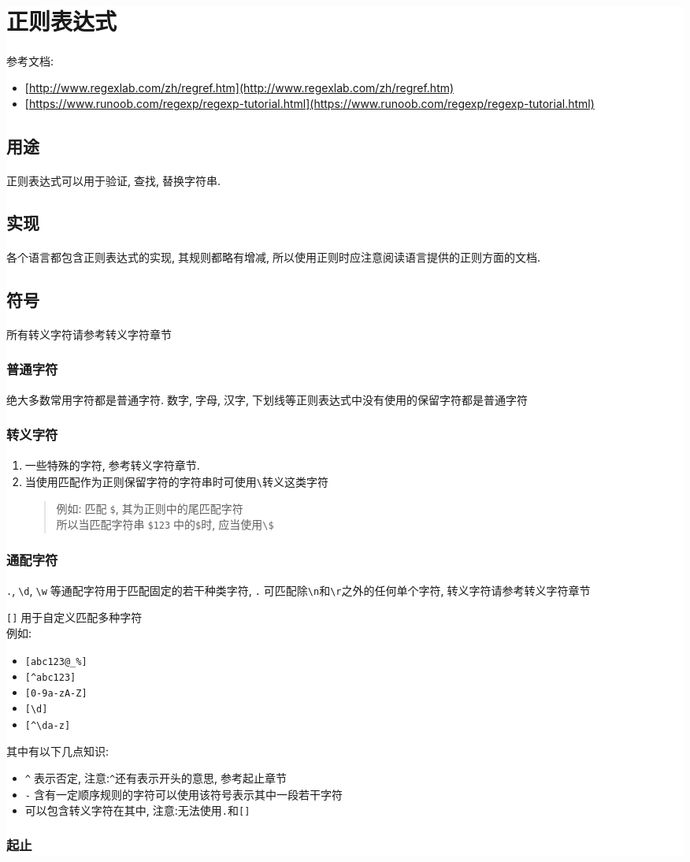 # 正则表达式

参考文档:  

* [http://www.regexlab.com/zh/regref.htm](http://www.regexlab.com/zh/regref.htm)
* [https://www.runoob.com/regexp/regexp-tutorial.html](https://www.runoob.com/regexp/regexp-tutorial.html)

## 用途

正则表达式可以用于验证, 查找, 替换字符串.

## 实现

各个语言都包含正则表达式的实现, 其规则都略有增减, 所以使用正则时应注意阅读语言提供的正则方面的文档.

## 符号

所有转义字符请参考转义字符章节

### 普通字符

绝大多数常用字符都是普通字符. 数字, 字母, 汉字, 下划线等正则表达式中没有使用的保留字符都是普通字符

### 转义字符

1. 一些特殊的字符, 参考转义字符章节.
2. 当使用匹配作为正则保留字符的字符串时可使用`\`转义这类字符
   > 例如: 匹配 `$`, 其为正则中的尾匹配字符  
   > 所以当匹配字符串 `$123` 中的`$`时, 应当使用`\$`

### 通配字符

`.`, `\d`, `\w` 等通配字符用于匹配固定的若干种类字符, `.` 可匹配除`\n`和`\r`之外的任何单个字符, 转义字符请参考转义字符章节

`[]` 用于自定义匹配多种字符  
例如:

* `[abc123@_%]`
* `[^abc123]`
* `[0-9a-zA-Z]`
* `[\d]`
* `[^\da-z]`

其中有以下几点知识:  

* `^` 表示否定, 注意:`^`还有表示开头的意思, 参考起止章节
* `-` 含有一定顺序规则的字符可以使用该符号表示其中一段若干字符
* 可以包含转义字符在其中, 注意:无法使用`.`和`[]`

### 起止
